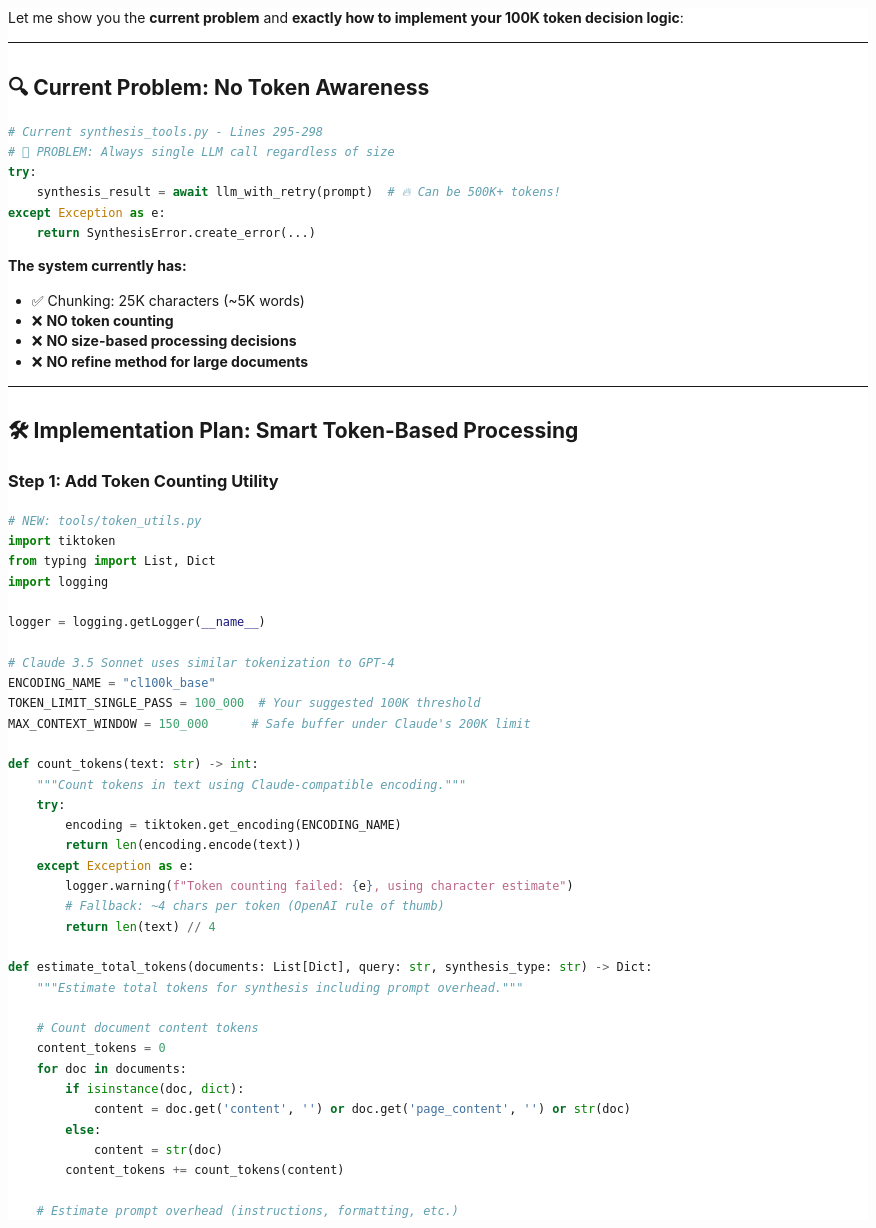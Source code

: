 Let me show you the **current problem** and **exactly how to implement your 100K token decision logic**:

---

## 🔍 **Current Problem: No Token Awareness**

```python
# Current synthesis_tools.py - Lines 295-298
# 🚨 PROBLEM: Always single LLM call regardless of size
try:
    synthesis_result = await llm_with_retry(prompt)  # 🔥 Can be 500K+ tokens!
except Exception as e:
    return SynthesisError.create_error(...)
```

**The system currently has:**
- ✅ Chunking: 25K characters (~5K words)  
- ❌ **NO token counting**
- ❌ **NO size-based processing decisions**
- ❌ **NO refine method for large documents**

---

## 🛠 **Implementation Plan: Smart Token-Based Processing**

### **Step 1: Add Token Counting Utility**

```python
# NEW: tools/token_utils.py
import tiktoken
from typing import List, Dict
import logging

logger = logging.getLogger(__name__)

# Claude 3.5 Sonnet uses similar tokenization to GPT-4
ENCODING_NAME = "cl100k_base"
TOKEN_LIMIT_SINGLE_PASS = 100_000  # Your suggested 100K threshold
MAX_CONTEXT_WINDOW = 150_000      # Safe buffer under Claude's 200K limit

def count_tokens(text: str) -> int:
    """Count tokens in text using Claude-compatible encoding."""
    try:
        encoding = tiktoken.get_encoding(ENCODING_NAME)
        return len(encoding.encode(text))
    except Exception as e:
        logger.warning(f"Token counting failed: {e}, using character estimate")
        # Fallback: ~4 chars per token (OpenAI rule of thumb)
        return len(text) // 4

def estimate_total_tokens(documents: List[Dict], query: str, synthesis_type: str) -> Dict:
    """Estimate total tokens for synthesis including prompt overhead."""
    
    # Count document content tokens
    content_tokens = 0
    for doc in documents:
        if isinstance(doc, dict):
            content = doc.get('content', '') or doc.get('page_content', '') or str(doc)
        else:
            content = str(doc)
        content_tokens += count_tokens(content)
    
    # Estimate prompt overhead (instructions, formatting, etc.)
```